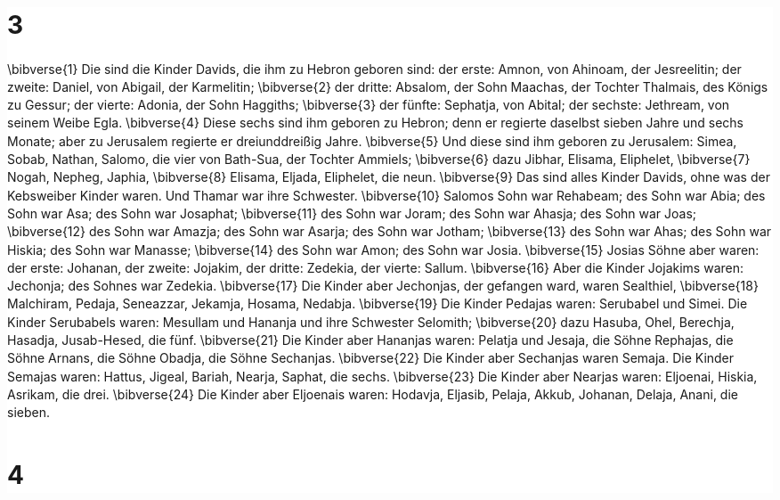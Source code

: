 # 3 
\bibverse{1} Die sind die Kinder Davids, die ihm zu Hebron geboren sind: der erste: Amnon, von Ahinoam, der Jesreelitin; der zweite: Daniel, von Abigail, der Karmelitin; \bibverse{2} der dritte: Absalom, der Sohn Maachas, der Tochter Thalmais, des Königs zu Gessur; der vierte: Adonia, der Sohn Haggiths; \bibverse{3} der fünfte: Sephatja, von Abital; der sechste: Jethream, von seinem Weibe Egla. \bibverse{4} Diese sechs sind ihm geboren zu Hebron; denn er regierte daselbst sieben Jahre und sechs Monate; aber zu Jerusalem regierte er dreiunddreißig Jahre. \bibverse{5} Und diese sind ihm geboren zu Jerusalem: Simea, Sobab, Nathan, Salomo, die vier von Bath-Sua, der Tochter Ammiels; \bibverse{6} dazu Jibhar, Elisama, Eliphelet, \bibverse{7} Nogah, Nepheg, Japhia, \bibverse{8} Elisama, Eljada, Eliphelet, die neun. \bibverse{9} Das sind alles Kinder Davids, ohne was der Kebsweiber Kinder waren. Und Thamar war ihre Schwester. \bibverse{10} Salomos Sohn war Rehabeam; des Sohn war Abia; des Sohn war Asa; des Sohn war Josaphat; \bibverse{11} des Sohn war Joram; des Sohn war Ahasja; des Sohn war Joas; \bibverse{12} des Sohn war Amazja; des Sohn war Asarja; des Sohn war Jotham; \bibverse{13} des Sohn war Ahas; des Sohn war Hiskia; des Sohn war Manasse; \bibverse{14} des Sohn war Amon; des Sohn war Josia. \bibverse{15} Josias Söhne aber waren: der erste: Johanan, der zweite: Jojakim, der dritte: Zedekia, der vierte: Sallum. \bibverse{16} Aber die Kinder Jojakims waren: Jechonja; des Sohnes war Zedekia. \bibverse{17} Die Kinder aber Jechonjas, der gefangen ward, waren Sealthiel, \bibverse{18} Malchiram, Pedaja, Seneazzar, Jekamja, Hosama, Nedabja. \bibverse{19} Die Kinder Pedajas waren: Serubabel und Simei. Die Kinder Serubabels waren: Mesullam und Hananja und ihre Schwester Selomith; \bibverse{20} dazu Hasuba, Ohel, Berechja, Hasadja, Jusab-Hesed, die fünf. \bibverse{21} Die Kinder aber Hananjas waren: Pelatja und Jesaja, die Söhne Rephajas, die Söhne Arnans, die Söhne Obadja, die Söhne Sechanjas. \bibverse{22} Die Kinder aber Sechanjas waren Semaja. Die Kinder Semajas waren: Hattus, Jigeal, Bariah, Nearja, Saphat, die sechs. \bibverse{23} Die Kinder aber Nearjas waren: Eljoenai, Hiskia, Asrikam, die drei. \bibverse{24} Die Kinder aber Eljoenais waren: Hodavja, Eljasib, Pelaja, Akkub, Johanan, Delaja, Anani, die sieben. 

# 4 